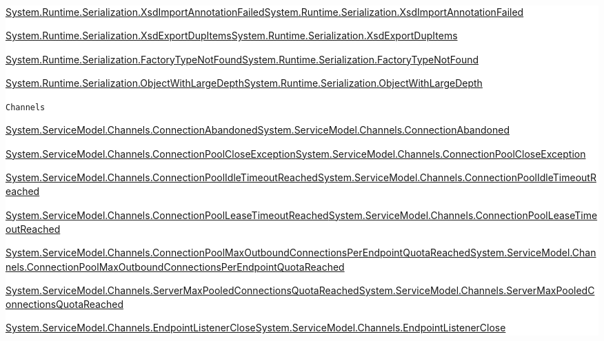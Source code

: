  [<span data-ttu-id="72900-133">System.Runtime.Serialization.XsdImportAnnotationFailed</span><span class="sxs-lookup"><span data-stu-id="72900-133">System.Runtime.Serialization.XsdImportAnnotationFailed</span></span>](../../../../../docs/framework/wcf/diagnostics/tracing/system-runtime-serialization-xsdimportannotationfailed.md)  
  
 [<span data-ttu-id="72900-134">System.Runtime.Serialization.XsdExportDupItems</span><span class="sxs-lookup"><span data-stu-id="72900-134">System.Runtime.Serialization.XsdExportDupItems</span></span>](../../../../../docs/framework/wcf/diagnostics/tracing/system-runtime-serialization-xsdexportdupitems.md)  
  
 [<span data-ttu-id="72900-135">System.Runtime.Serialization.FactoryTypeNotFound</span><span class="sxs-lookup"><span data-stu-id="72900-135">System.Runtime.Serialization.FactoryTypeNotFound</span></span>](../../../../../docs/framework/wcf/diagnostics/tracing/system-runtime-serialization-factorytypenotfound.md)  
  
 [<span data-ttu-id="72900-136">System.Runtime.Serialization.ObjectWithLargeDepth</span><span class="sxs-lookup"><span data-stu-id="72900-136">System.Runtime.Serialization.ObjectWithLargeDepth</span></span>](../../../../../docs/framework/wcf/diagnostics/tracing/system-runtime-serialization-objectwithlargedepth.md)  
  
 `Channels`  
  
 [<span data-ttu-id="72900-137">System.ServiceModel.Channels.ConnectionAbandoned</span><span class="sxs-lookup"><span data-stu-id="72900-137">System.ServiceModel.Channels.ConnectionAbandoned</span></span>](../../../../../docs/framework/wcf/diagnostics/tracing/system-servicemodel-channels-connectionabandoned.md)  
  
 [<span data-ttu-id="72900-138">System.ServiceModel.Channels.ConnectionPoolCloseException</span><span class="sxs-lookup"><span data-stu-id="72900-138">System.ServiceModel.Channels.ConnectionPoolCloseException</span></span>](../../../../../docs/framework/wcf/diagnostics/tracing/system-servicemodel-channels-connectionpoolcloseexception.md)  
  
 [<span data-ttu-id="72900-139">System.ServiceModel.Channels.ConnectionPoolIdleTimeoutReached</span><span class="sxs-lookup"><span data-stu-id="72900-139">System.ServiceModel.Channels.ConnectionPoolIdleTimeoutReached</span></span>](../../../../../docs/framework/wcf/diagnostics/tracing/system-servicemodel-channels-connectionpoolidletimeoutreached.md)  
  
 [<span data-ttu-id="72900-140">System.ServiceModel.Channels.ConnectionPoolLeaseTimeoutReached</span><span class="sxs-lookup"><span data-stu-id="72900-140">System.ServiceModel.Channels.ConnectionPoolLeaseTimeoutReached</span></span>](../../../../../docs/framework/wcf/diagnostics/tracing/system-servicemodel-channels-connectionpoolleasetimeoutreached.md)  
  
 [<span data-ttu-id="72900-141">System.ServiceModel.Channels.ConnectionPoolMaxOutboundConnectionsPerEndpointQuotaReached</span><span class="sxs-lookup"><span data-stu-id="72900-141">System.ServiceModel.Channels.ConnectionPoolMaxOutboundConnectionsPerEndpointQuotaReached</span></span>](../../../../../docs/framework/wcf/diagnostics/tracing/connectionpoolmaxoutboundconnectionsperendpointquotareached.md)  
  
 [<span data-ttu-id="72900-142">System.ServiceModel.Channels.ServerMaxPooledConnectionsQuotaReached</span><span class="sxs-lookup"><span data-stu-id="72900-142">System.ServiceModel.Channels.ServerMaxPooledConnectionsQuotaReached</span></span>](../../../../../docs/framework/wcf/diagnostics/tracing/system-servicemodel-channels-servermaxpooledconnectionsquotareached.md)  
  
 [<span data-ttu-id="72900-143">System.ServiceModel.Channels.EndpointListenerClose</span><span class="sxs-lookup"><span data-stu-id="72900-143">System.ServiceModel.Channels.EndpointListenerClose</span></span>](../../../../../docs/framework/wcf/diagnostics/tracing/system-servicemodel-channels-endpointlistenerclose.md)  
  